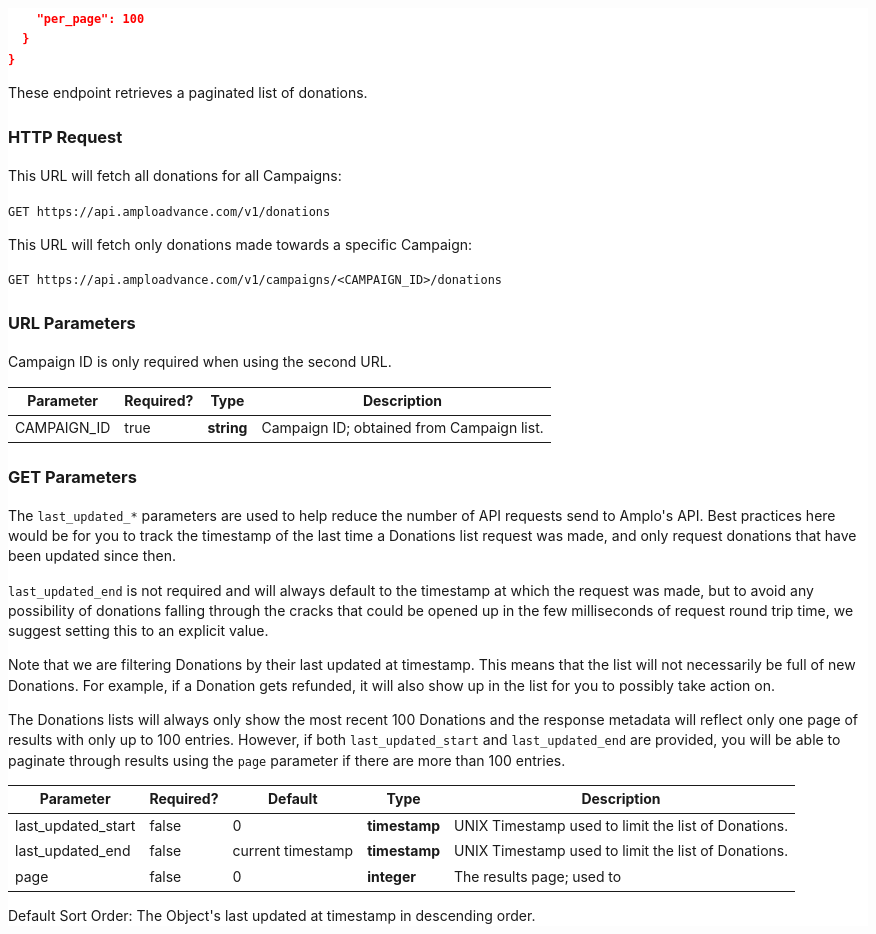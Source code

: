 ```json
    "per_page": 100
  }
}
```

These endpoint retrieves a paginated list of donations.

### HTTP Request

This URL will fetch all donations for all Campaigns:

`GET https://api.amploadvance.com/v1/donations`

This URL will fetch only donations made towards a specific Campaign:

`GET https://api.amploadvance.com/v1/campaigns/<CAMPAIGN_ID>/donations`

### URL Parameters

Campaign ID is only required when using the second URL.

Parameter | Required? | Type | Description
--------- | --------- | ---- | -----------
CAMPAIGN_ID | true | **string** | Campaign ID; obtained from Campaign list.

### GET Parameters

The `last_updated_*` parameters are used to help reduce the number of API requests send to
Amplo's API.  Best practices here would be for you to track the timestamp of the last time a
Donations list request was made, and only request donations that have been updated since then.

`last_updated_end` is not required and will always default to the timestamp at which
the request was made, but to avoid any possibility of donations falling through the
cracks that could be opened up in the few milliseconds of request round trip time,
we suggest setting this to an explicit value.   

Note that we are filtering Donations by their last updated at timestamp.  This means that
the list will not necessarily be full of new Donations.  For example, if a Donation gets
refunded, it will also show up in the list for you to possibly take action on.  

The Donations lists will always only show the most recent 100 Donations and the
response metadata will reflect only one page of results with only up to 100 entries.
However, if both `last_updated_start` and `last_updated_end` are provided, you will
be able to paginate through results using the `page` parameter if there are more than
100 entries.

Parameter | Required? | Default | Type | Description
--------- | --------- | ------- | ---- | -----------
last_updated_start | false | 0 |  **timestamp** | UNIX Timestamp used to limit the list of Donations.
last_updated_end | false | current timestamp | **timestamp** | UNIX Timestamp used to limit the list of Donations.
page | false | 0 |  **integer** | The results page; used to

Default Sort Order: The Object's last updated at timestamp in descending order.
